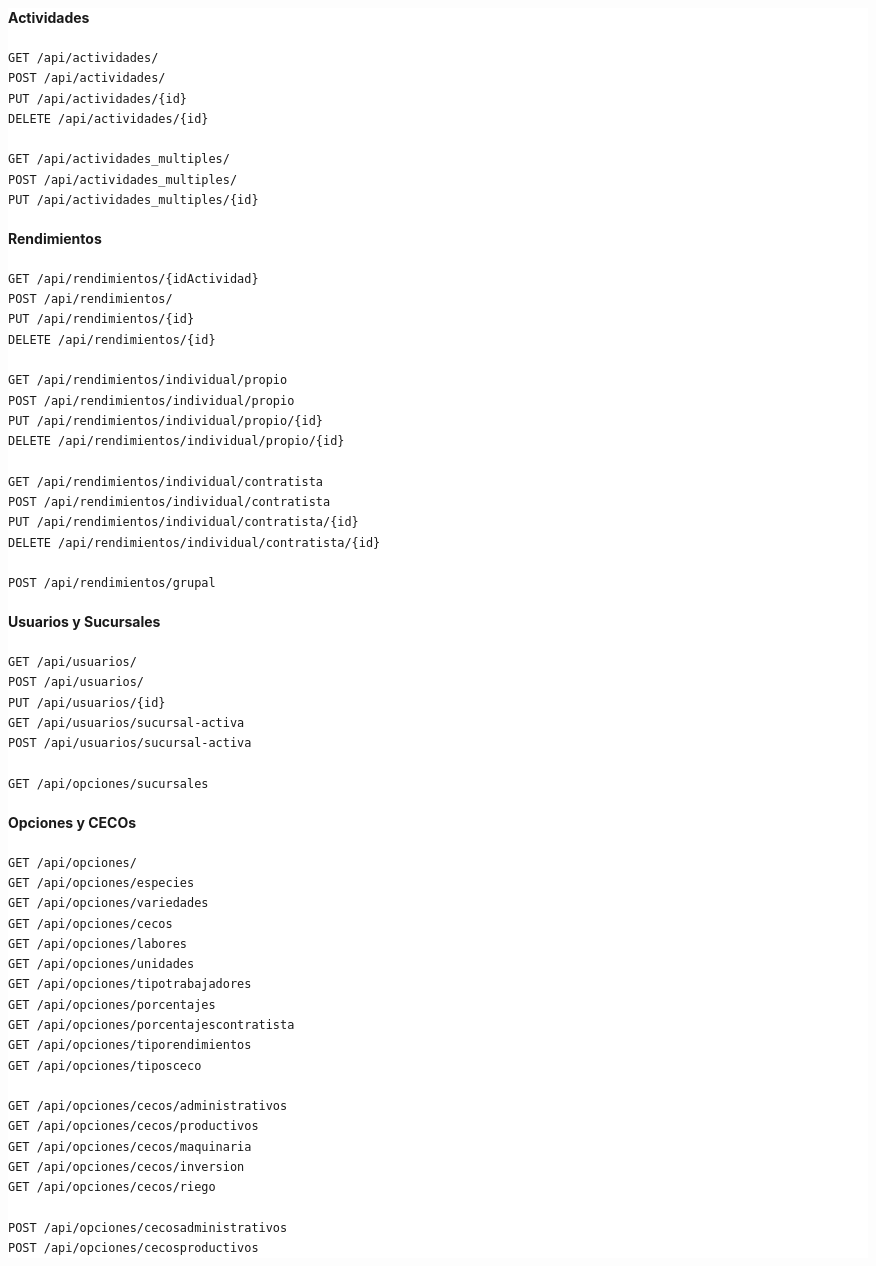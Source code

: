 #### Actividades
```http
GET /api/actividades/
POST /api/actividades/
PUT /api/actividades/{id}
DELETE /api/actividades/{id}

GET /api/actividades_multiples/
POST /api/actividades_multiples/
PUT /api/actividades_multiples/{id}
```

#### Rendimientos
```http
GET /api/rendimientos/{idActividad}
POST /api/rendimientos/
PUT /api/rendimientos/{id}
DELETE /api/rendimientos/{id}

GET /api/rendimientos/individual/propio
POST /api/rendimientos/individual/propio
PUT /api/rendimientos/individual/propio/{id}
DELETE /api/rendimientos/individual/propio/{id}

GET /api/rendimientos/individual/contratista
POST /api/rendimientos/individual/contratista
PUT /api/rendimientos/individual/contratista/{id}
DELETE /api/rendimientos/individual/contratista/{id}

POST /api/rendimientos/grupal
```

#### Usuarios y Sucursales
```http
GET /api/usuarios/
POST /api/usuarios/
PUT /api/usuarios/{id}
GET /api/usuarios/sucursal-activa
POST /api/usuarios/sucursal-activa

GET /api/opciones/sucursales
```

#### Opciones y CECOs
```http
GET /api/opciones/
GET /api/opciones/especies
GET /api/opciones/variedades
GET /api/opciones/cecos
GET /api/opciones/labores
GET /api/opciones/unidades
GET /api/opciones/tipotrabajadores
GET /api/opciones/porcentajes
GET /api/opciones/porcentajescontratista
GET /api/opciones/tiporendimientos
GET /api/opciones/tiposceco

GET /api/opciones/cecos/administrativos
GET /api/opciones/cecos/productivos
GET /api/opciones/cecos/maquinaria
GET /api/opciones/cecos/inversion
GET /api/opciones/cecos/riego

POST /api/opciones/cecosadministrativos
POST /api/opciones/cecosproductivos
```